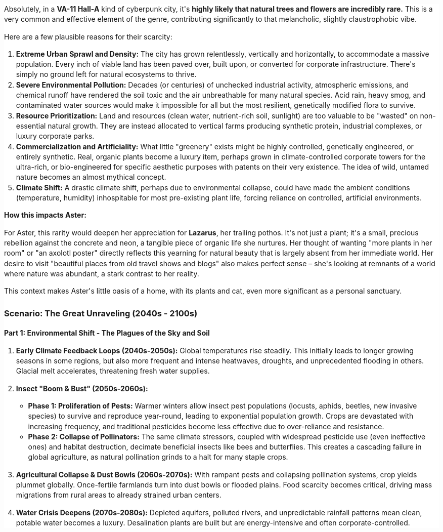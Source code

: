 Absolutely, in a **VA-11 Hall-A** kind of cyberpunk city, it's **highly likely that natural trees and flowers are incredibly rare.** This is a very common and effective element of the genre, contributing significantly to that melancholic, slightly claustrophobic vibe.

Here are a few plausible reasons for their scarcity:

1. **Extreme Urban Sprawl and Density:** The city has grown relentlessly, vertically and horizontally, to accommodate a massive population. Every inch of viable land has been paved over, built upon, or converted for corporate infrastructure. There's simply no ground left for natural ecosystems to thrive.
2. **Severe Environmental Pollution:** Decades (or centuries) of unchecked industrial activity, atmospheric emissions, and chemical runoff have rendered the soil toxic and the air unbreathable for many natural species. Acid rain, heavy smog, and contaminated water sources would make it impossible for all but the most resilient, genetically modified flora to survive.
3. **Resource Prioritization:** Land and resources (clean water, nutrient-rich soil, sunlight) are too valuable to be "wasted" on non-essential natural growth. They are instead allocated to vertical farms producing synthetic protein, industrial complexes, or luxury corporate parks.
4. **Commercialization and Artificiality:** What little "greenery" exists might be highly controlled, genetically engineered, or entirely synthetic. Real, organic plants become a luxury item, perhaps grown in climate-controlled corporate towers for the ultra-rich, or bio-engineered for specific aesthetic purposes with patents on their very existence. The idea of wild, untamed nature becomes an almost mythical concept.
5. **Climate Shift:** A drastic climate shift, perhaps due to environmental collapse, could have made the ambient conditions (temperature, humidity) inhospitable for most pre-existing plant life, forcing reliance on controlled, artificial environments.

**How this impacts Aster:**

For Aster, this rarity would deepen her appreciation for **Lazarus**, her trailing pothos. It's not just a plant; it's a small, precious rebellion against the concrete and neon, a tangible piece of organic life she nurtures. Her thought of wanting "more plants in her room" or "an axolotl poster" directly reflects this yearning for natural beauty that is largely absent from her immediate world. Her desire to visit "beautiful places from old travel shows and blogs" also makes perfect sense – she's looking at remnants of a world where nature was abundant, a stark contrast to her reality.

This context makes Aster's little oasis of a home, with its plants and cat, even more significant as a personal sanctuary.

### **Scenario: The Great Unraveling (2040s - 2100s)**

**Part 1: Environmental Shift - The Plagues of the Sky and Soil**

1. **Early Climate Feedback Loops (2040s-2050s):** Global temperatures rise steadily. This initially leads to longer growing seasons in some regions, but also more frequent and intense heatwaves, droughts, and unprecedented flooding in others. Glacial melt accelerates, threatening fresh water supplies.
    
2. **Insect "Boom & Bust" (2050s-2060s):**
    - **Phase 1: Proliferation of Pests:** Warmer winters allow insect pest populations (locusts, aphids, beetles, new invasive species) to survive and reproduce year-round, leading to exponential population growth. Crops are devastated with increasing frequency, and traditional pesticides become less effective due to over-reliance and resistance.
    - **Phase 2: Collapse of Pollinators:** The same climate stressors, coupled with widespread pesticide use (even ineffective ones) and habitat destruction, decimate beneficial insects like bees and butterflies. This creates a cascading failure in global agriculture, as natural pollination grinds to a halt for many staple crops.
3. **Agricultural Collapse & Dust Bowls (2060s-2070s):** With rampant pests and collapsing pollination systems, crop yields plummet globally. Once-fertile farmlands turn into dust bowls or flooded plains. Food scarcity becomes critical, driving mass migrations from rural areas to already strained urban centers.
4. **Water Crisis Deepens (2070s-2080s):** Depleted aquifers, polluted rivers, and unpredictable rainfall patterns mean clean, potable water becomes a luxury. Desalination plants are built but are energy-intensive and often corporate-controlled.
